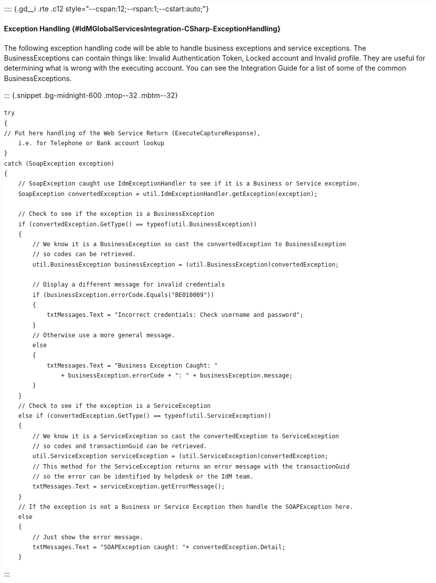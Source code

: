 :::: {.gd__i .rte .c12 style="--cspan:12;--rspan:1;--cstart:auto;"}
#### Exception Handling {#IdMGlobalServicesIntegration-CSharp-ExceptionHandling}

The following exception handling code will be able to handle business
exceptions and service exceptions. The BusinessExceptions can contain
things like: Invalid Authentication Token, Locked account and Invalid
profile. They are useful for determining what is wrong with the
executing account. You can see the Integration Guide for a list of some
of the common BusinessExceptions.

::: {.snippet .bg-midnight-600 .mtop--32 .mbtm--32}
``` {.line-numbers .language-javascript .bg-midnight-600}
try
{
// Put here handling of the Web Service Return (ExecuteCaptureResponse),
    i.e. for Telephone or Bank account lookup
}
catch (SoapException exception)
{
    // SoapException caught use IdmExceptionHandler to see if it is a Business or Service exception.
    SoapException convertedException = util.IdmExceptionHandler.getException(exception);
 
    // Check to see if the exception is a BusinessException
    if (convertedException.GetType() == typeof(util.BusinessException))
    {
        // We know it is a BusinessException so cast the convertedException to BusinessException
        // so codes can be retrieved.
        util.BusinessException businessException = (util.BusinessException)convertedException;
 
        // Display a different message for invalid credentials
        if (businessException.errorCode.Equals("BE010009"))
        {
            txtMessages.Text = "Incorrect credentials: Check username and password";
        }
        // Otherwise use a more general message.
        else
        {
            txtMessages.Text = "Business Exception Caught: "
                + businessException.errorCode + ": " + businessException.message;
        }
    }
    // Check to see if the exception is a ServiceException
    else if (convertedException.GetType() == typeof(util.ServiceException))
    {
        // We know it is a ServiceException so cast the convertedException to ServiceException
        // so codes and transactionGuid can be retrieved.
        util.ServiceException serviceException = (util.ServiceException)convertedException;
        // This method for the ServiceException returns an error message with the transactionGuid
        // so the error can be identified by helpdesk or the IdM team.
        txtMessages.Text = serviceException.getErrorMessage();
    }
    // If the exception is not a Business or Service Exception then handle the SOAPException here.
    else
    {
        // Just show the error message.
        txtMessages.Text = "SOAPException caught: "+ convertedException.Detail;
    }
```
:::
